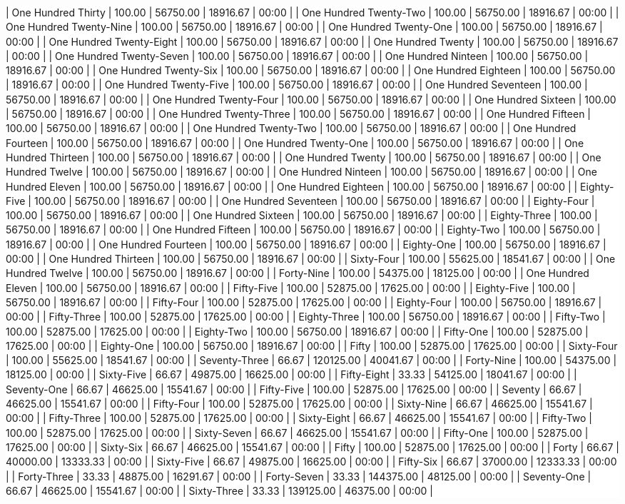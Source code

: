 | One Hundred Thirty | 100.00 | 56750.00 | 18916.67 | 00:00 |     | One Hundred Twenty-Two | 100.00 | 56750.00 | 18916.67 | 00:00 |
| One Hundred Twenty-Nine | 100.00 | 56750.00 | 18916.67 | 00:00 |     | One Hundred Twenty-One | 100.00 | 56750.00 | 18916.67 | 00:00 |
| One Hundred Twenty-Eight | 100.00 | 56750.00 | 18916.67 | 00:00 |     | One Hundred Twenty | 100.00 | 56750.00 | 18916.67 | 00:00 |
| One Hundred Twenty-Seven | 100.00 | 56750.00 | 18916.67 | 00:00 |     | One Hundred Ninteen | 100.00 | 56750.00 | 18916.67 | 00:00 |
| One Hundred Twenty-Six | 100.00 | 56750.00 | 18916.67 | 00:00 |     | One Hundred Eighteen | 100.00 | 56750.00 | 18916.67 | 00:00 |
| One Hundred Twenty-Five | 100.00 | 56750.00 | 18916.67 | 00:00 |     | One Hundred Seventeen | 100.00 | 56750.00 | 18916.67 | 00:00 |
| One Hundred Twenty-Four | 100.00 | 56750.00 | 18916.67 | 00:00 |     | One Hundred Sixteen | 100.00 | 56750.00 | 18916.67 | 00:00 |
| One Hundred Twenty-Three | 100.00 | 56750.00 | 18916.67 | 00:00 |     | One Hundred Fifteen | 100.00 | 56750.00 | 18916.67 | 00:00 |
| One Hundred Twenty-Two | 100.00 | 56750.00 | 18916.67 | 00:00 |     | One Hundred Fourteen | 100.00 | 56750.00 | 18916.67 | 00:00 |
| One Hundred Twenty-One | 100.00 | 56750.00 | 18916.67 | 00:00 |     | One Hundred Thirteen | 100.00 | 56750.00 | 18916.67 | 00:00 |
| One Hundred Twenty | 100.00 | 56750.00 | 18916.67 | 00:00 |     | One Hundred Twelve | 100.00 | 56750.00 | 18916.67 | 00:00 |
| One Hundred Ninteen | 100.00 | 56750.00 | 18916.67 | 00:00 |     | One Hundred Eleven | 100.00 | 56750.00 | 18916.67 | 00:00 |
| One Hundred Eighteen | 100.00 | 56750.00 | 18916.67 | 00:00 |     | Eighty-Five | 100.00 | 56750.00 | 18916.67 | 00:00 |
| One Hundred Seventeen | 100.00 | 56750.00 | 18916.67 | 00:00 |     | Eighty-Four | 100.00 | 56750.00 | 18916.67 | 00:00 |
| One Hundred Sixteen | 100.00 | 56750.00 | 18916.67 | 00:00 |     | Eighty-Three | 100.00 | 56750.00 | 18916.67 | 00:00 |
| One Hundred Fifteen | 100.00 | 56750.00 | 18916.67 | 00:00 |     | Eighty-Two | 100.00 | 56750.00 | 18916.67 | 00:00 |
| One Hundred Fourteen | 100.00 | 56750.00 | 18916.67 | 00:00 |     | Eighty-One | 100.00 | 56750.00 | 18916.67 | 00:00 |
| One Hundred Thirteen | 100.00 | 56750.00 | 18916.67 | 00:00 |     | Sixty-Four | 100.00 | 55625.00 | 18541.67 | 00:00 |
| One Hundred Twelve | 100.00 | 56750.00 | 18916.67 | 00:00 |     | Forty-Nine | 100.00 | 54375.00 | 18125.00 | 00:00 |
| One Hundred Eleven | 100.00 | 56750.00 | 18916.67 | 00:00 |     | Fifty-Five | 100.00 | 52875.00 | 17625.00 | 00:00 |
| Eighty-Five | 100.00 | 56750.00 | 18916.67 | 00:00 |     | Fifty-Four | 100.00 | 52875.00 | 17625.00 | 00:00 |
| Eighty-Four | 100.00 | 56750.00 | 18916.67 | 00:00 |     | Fifty-Three | 100.00 | 52875.00 | 17625.00 | 00:00 |
| Eighty-Three | 100.00 | 56750.00 | 18916.67 | 00:00 |     | Fifty-Two | 100.00 | 52875.00 | 17625.00 | 00:00 |
| Eighty-Two | 100.00 | 56750.00 | 18916.67 | 00:00 |     | Fifty-One | 100.00 | 52875.00 | 17625.00 | 00:00 |
| Eighty-One | 100.00 | 56750.00 | 18916.67 | 00:00 |     | Fifty | 100.00 | 52875.00 | 17625.00 | 00:00 |
| Sixty-Four | 100.00 | 55625.00 | 18541.67 | 00:00 |     | Seventy-Three | 66.67 | 120125.00 | 40041.67 | 00:00 |
| Forty-Nine | 100.00 | 54375.00 | 18125.00 | 00:00 |     | Sixty-Five | 66.67 | 49875.00 | 16625.00 | 00:00 |
| Fifty-Eight | 33.33 | 54125.00 | 18041.67 | 00:00 |     | Seventy-One | 66.67 | 46625.00 | 15541.67 | 00:00 |
| Fifty-Five | 100.00 | 52875.00 | 17625.00 | 00:00 |     | Seventy | 66.67 | 46625.00 | 15541.67 | 00:00 |
| Fifty-Four | 100.00 | 52875.00 | 17625.00 | 00:00 |     | Sixty-Nine | 66.67 | 46625.00 | 15541.67 | 00:00 |
| Fifty-Three | 100.00 | 52875.00 | 17625.00 | 00:00 |     | Sixty-Eight | 66.67 | 46625.00 | 15541.67 | 00:00 |
| Fifty-Two | 100.00 | 52875.00 | 17625.00 | 00:00 |     | Sixty-Seven | 66.67 | 46625.00 | 15541.67 | 00:00 |
| Fifty-One | 100.00 | 52875.00 | 17625.00 | 00:00 |     | Sixty-Six | 66.67 | 46625.00 | 15541.67 | 00:00 |
| Fifty | 100.00 | 52875.00 | 17625.00 | 00:00 |     | Forty | 66.67 | 40000.00 | 13333.33 | 00:00 |
| Sixty-Five | 66.67 | 49875.00 | 16625.00 | 00:00 |     | Fifty-Six | 66.67 | 37000.00 | 12333.33 | 00:00 |
| Forty-Three | 33.33 | 48875.00 | 16291.67 | 00:00 |     | Forty-Seven | 33.33 | 144375.00 | 48125.00 | 00:00 |
| Seventy-One | 66.67 | 46625.00 | 15541.67 | 00:00 |     | Sixty-Three | 33.33 | 139125.00 | 46375.00 | 00:00 |